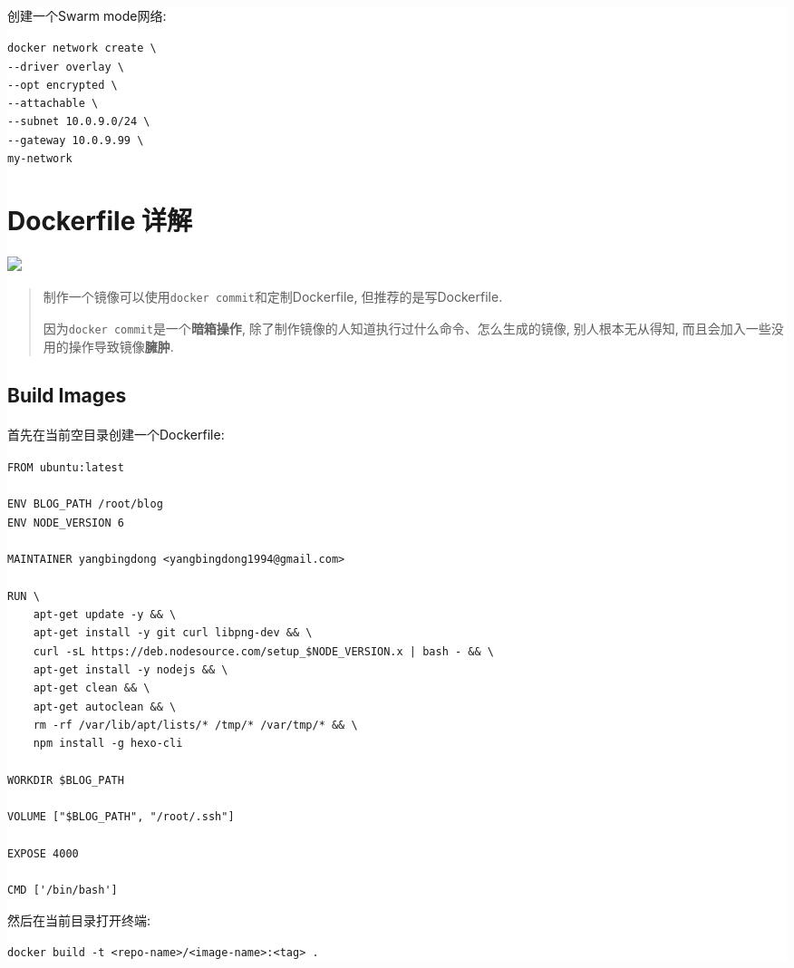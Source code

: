 创建一个Swarm mode网络: 

```
docker network create \
--driver overlay \
--opt encrypted \
--attachable \
--subnet 10.0.9.0/24 \
--gateway 10.0.9.99 \
my-network
```

# Dockerfile 详解

![](https://oldcdn.yangbingdong.com/img/note-of-dockerfile/dockerfile.jpg)

> 制作一个镜像可以使用`docker commit`和定制Dockerfile, 但推荐的是写Dockerfile. 
>
> 因为`docker commit`是一个**暗箱操作**, 除了制作镜像的人知道执行过什么命令、怎么生成的镜像, 别人根本无从得知, 而且会加入一些没用的操作导致镜像**臃肿**. 

## Build Images
首先在当前空目录创建一个Dockerfile: 
```
FROM ubuntu:latest

ENV BLOG_PATH /root/blog
ENV NODE_VERSION 6

MAINTAINER yangbingdong <yangbingdong1994@gmail.com>

RUN \
    apt-get update -y && \
    apt-get install -y git curl libpng-dev && \
    curl -sL https://deb.nodesource.com/setup_$NODE_VERSION.x | bash - && \
    apt-get install -y nodejs && \
    apt-get clean && \
    apt-get autoclean && \
    rm -rf /var/lib/apt/lists/* /tmp/* /var/tmp/* && \
    npm install -g hexo-cli

WORKDIR $BLOG_PATH

VOLUME ["$BLOG_PATH", "/root/.ssh"]

EXPOSE 4000

CMD ['/bin/bash']
```

然后在当前目录打开终端: 
```
docker build -t <repo-name>/<image-name>:<tag> .
```
